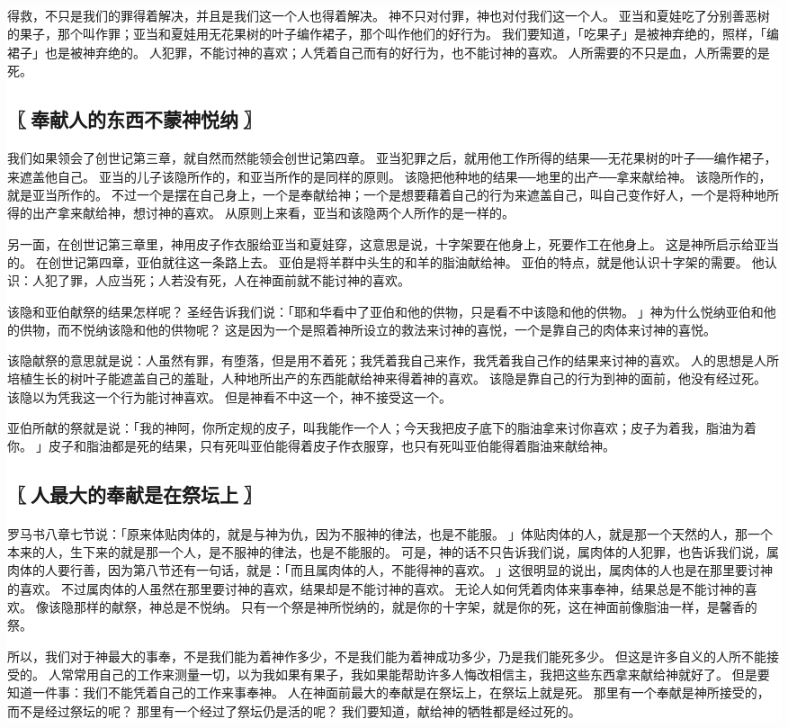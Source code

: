 得救，不只是我们的罪得着解决，并且是我们这一个人也得着解决。
神不只对付罪，神也对付我们这一个人。
亚当和夏娃吃了分别善恶树的果子，那个叫作罪；亚当和夏娃用无花果树的叶子编作裙子，那个叫作他们的好行为。
我们要知道，「吃果子」是被神弃绝的，照样，「编裙子」也是被神弃绝的。
人犯罪，不能讨神的喜欢；人凭着自己而有的好行为，也不能讨神的喜欢。
人所需要的不只是血，人所需要的是死。

## 〖 奉献人的东西不蒙神悦纳 〗

我们如果领会了创世记第三章，就自然而然能领会创世记第四章。
亚当犯罪之后，就用他工作所得的结果──无花果树的叶子──编作裙子，来遮盖他自己。
亚当的儿子该隐所作的，和亚当所作的是同样的原则。
该隐把他种地的结果──地里的出产──拿来献给神。
该隐所作的，就是亚当所作的。
不过一个是摆在自己身上，一个是奉献给神；一个是想要藉着自己的行为来遮盖自己，叫自己变作好人，一个是将种地所得的出产拿来献给神，想讨神的喜欢。
从原则上来看，亚当和该隐两个人所作的是一样的。

另一面，在创世记第三章里，神用皮子作衣服给亚当和夏娃穿，这意思是说，十字架要在他身上，死要作工在他身上。
这是神所启示给亚当的。
在创世记第四章，亚伯就往这一条路上去。
亚伯是将羊群中头生的和羊的脂油献给神。
亚伯的特点，就是他认识十字架的需要。
他认识：人犯了罪，人应当死；人若没有死，人在神面前就不能讨神的喜欢。

该隐和亚伯献祭的结果怎样呢？
圣经告诉我们说：「耶和华看中了亚伯和他的供物，只是看不中该隐和他的供物。
」神为什么悦纳亚伯和他的供物，而不悦纳该隐和他的供物呢？
这是因为一个是照着神所设立的救法来讨神的喜悦，一个是靠自己的肉体来讨神的喜悦。

该隐献祭的意思就是说：人虽然有罪，有堕落，但是用不着死；我凭着我自己来作，我凭着我自己作的结果来讨神的喜欢。
人的思想是人所培植生长的树叶子能遮盖自己的羞耻，人种地所出产的东西能献给神来得着神的喜欢。
该隐是靠自己的行为到神的面前，他没有经过死。
该隐以为凭我这一个行为能讨神喜欢。
但是神看不中这一个，神不接受这一个。

亚伯所献的祭就是说：「我的神阿，你所定规的皮子，叫我能作一个人；今天我把皮子底下的脂油拿来讨你喜欢；皮子为着我，脂油为着你。
」皮子和脂油都是死的结果，只有死叫亚伯能得着皮子作衣服穿，也只有死叫亚伯能得着脂油来献给神。

## 〖 人最大的奉献是在祭坛上 〗

罗马书八章七节说：「原来体贴肉体的，就是与神为仇，因为不服神的律法，也是不能服。
」体贴肉体的人，就是那一个天然的人，那一个本来的人，生下来的就是那一个人，是不服神的律法，也是不能服的。
可是，神的话不只告诉我们说，属肉体的人犯罪，也告诉我们说，属肉体的人要行善，因为第八节还有一句话，就是：「而且属肉体的人，不能得神的喜欢。
」这很明显的说出，属肉体的人也是在那里要讨神的喜欢。
不过属肉体的人虽然在那里要讨神的喜欢，结果却是不能讨神的喜欢。
无论人如何凭着肉体来事奉神，结果总是不能讨神的喜欢。
像该隐那样的献祭，神总是不悦纳。
只有一个祭是神所悦纳的，就是你的十字架，就是你的死，这在神面前像脂油一样，是馨香的祭。

所以，我们对于神最大的事奉，不是我们能为着神作多少，不是我们能为着神成功多少，乃是我们能死多少。
但这是许多自义的人所不能接受的。
人常常用自己的工作来测量一切，以为我如果有果子，我如果能帮助许多人悔改相信主，我把这些东西拿来献给神就好了。
但是要知道一件事：我们不能凭着自己的工作来事奉神。
人在神面前最大的奉献是在祭坛上，在祭坛上就是死。
那里有一个奉献是神所接受的，而不是经过祭坛的呢？
那里有一个经过了祭坛仍是活的呢？
我们要知道，献给神的牺牲都是经过死的。
